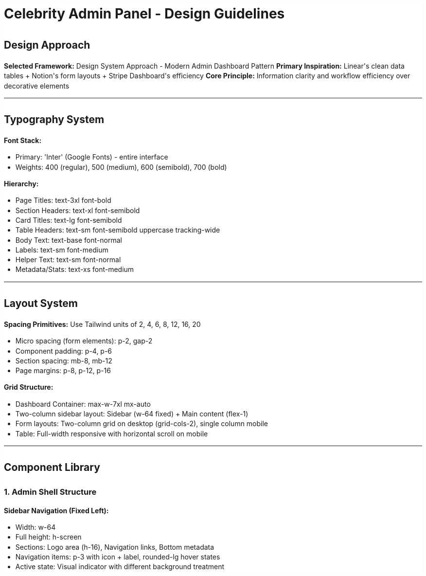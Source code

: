 # Celebrity Admin Panel - Design Guidelines

## Design Approach

**Selected Framework:** Design System Approach - Modern Admin Dashboard Pattern
**Primary Inspiration:** Linear's clean data tables + Notion's form layouts + Stripe Dashboard's efficiency
**Core Principle:** Information clarity and workflow efficiency over decorative elements

---

## Typography System

**Font Stack:**
- Primary: 'Inter' (Google Fonts) - entire interface
- Weights: 400 (regular), 500 (medium), 600 (semibold), 700 (bold)

**Hierarchy:**
- Page Titles: text-3xl font-bold
- Section Headers: text-xl font-semibold
- Card Titles: text-lg font-semibold
- Table Headers: text-sm font-semibold uppercase tracking-wide
- Body Text: text-base font-normal
- Labels: text-sm font-medium
- Helper Text: text-sm font-normal
- Metadata/Stats: text-xs font-medium

---

## Layout System

**Spacing Primitives:** Use Tailwind units of 2, 4, 6, 8, 12, 16, 20
- Micro spacing (form elements): p-2, gap-2
- Component padding: p-4, p-6
- Section spacing: mb-8, mb-12
- Page margins: p-8, p-12, p-16

**Grid Structure:**
- Dashboard Container: max-w-7xl mx-auto
- Two-column sidebar layout: Sidebar (w-64 fixed) + Main content (flex-1)
- Form layouts: Two-column grid on desktop (grid-cols-2), single column mobile
- Table: Full-width responsive with horizontal scroll on mobile

---

## Component Library

### 1. Admin Shell Structure

**Sidebar Navigation (Fixed Left):**
- Width: w-64
- Full height: h-screen
- Sections: Logo area (h-16), Navigation links, Bottom metadata
- Navigation items: p-3 with icon + label, rounded-lg hover states
- Active state: Visual indicator with different background treatment
